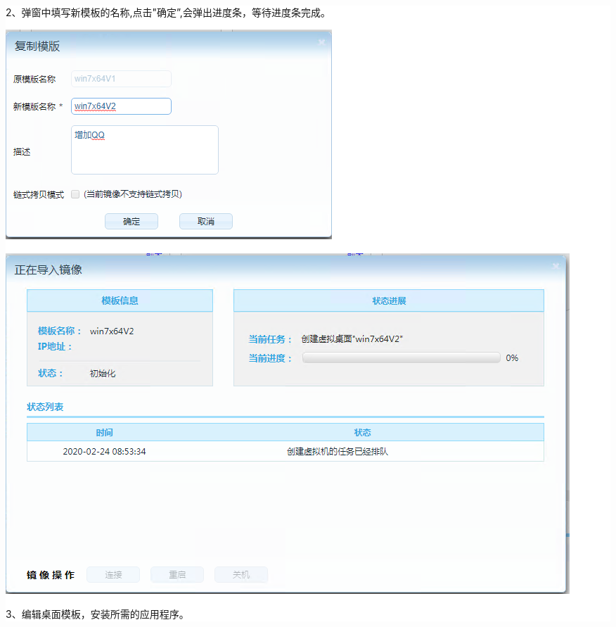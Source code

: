 2、弹窗中填写新模板的名称,点击"确定”,会弹出进度条，等待进度条完成。

![](./images/deskpool_adminGuide_template18.png)

![](./images/deskpool_adminGuide_template19.png)
 
3、编辑桌面模板，安装所需的应用程序。 
